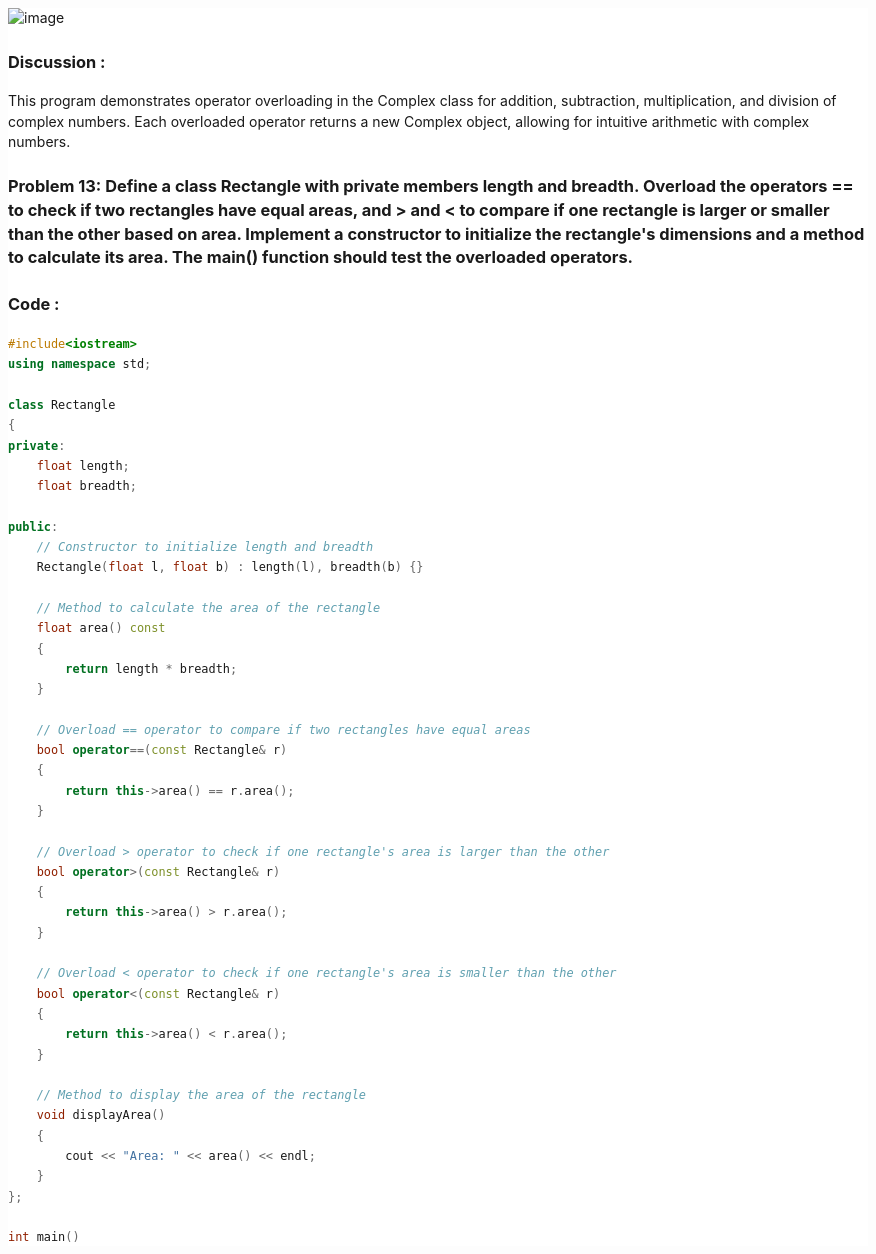 ![image](https://github.com/user-attachments/assets/22747e34-3e33-46d1-97e6-a1aaad2865ac)


### Discussion :
This program demonstrates operator overloading in the Complex class for addition, subtraction, multiplication, and division of complex numbers. Each overloaded operator returns a new Complex object, allowing for intuitive arithmetic with complex numbers.

### Problem 13: Define a class Rectangle with private members length and breadth. Overload the operators == to check if two rectangles have equal areas, and > and < to compare if one rectangle is larger or smaller than the other based on area. Implement a constructor to initialize the rectangle's dimensions and a method to calculate its area. The main() function should test the overloaded operators.
### Code :
```cpp
#include<iostream>
using namespace std;

class Rectangle
{
private:
    float length;
    float breadth;

public:
    // Constructor to initialize length and breadth
    Rectangle(float l, float b) : length(l), breadth(b) {}

    // Method to calculate the area of the rectangle
    float area() const
    {
        return length * breadth;
    }

    // Overload == operator to compare if two rectangles have equal areas
    bool operator==(const Rectangle& r)
    {
        return this->area() == r.area();
    }

    // Overload > operator to check if one rectangle's area is larger than the other
    bool operator>(const Rectangle& r)
    {
        return this->area() > r.area();
    }

    // Overload < operator to check if one rectangle's area is smaller than the other
    bool operator<(const Rectangle& r)
    {
        return this->area() < r.area();
    }

    // Method to display the area of the rectangle
    void displayArea()
    {
        cout << "Area: " << area() << endl;
    }
};

int main()
```
